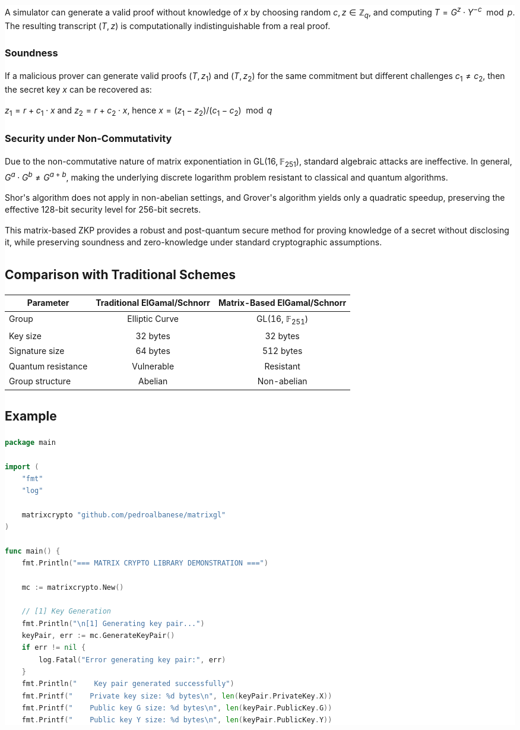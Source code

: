 A simulator can generate a valid proof without knowledge of $x$ by choosing random $c, z \in \mathbb{Z}_q$, and computing $T = G^z \cdot Y^{-c} \mod p$. The resulting transcript $(T, z)$ is computationally indistinguishable from a real proof.

### Soundness

If a malicious prover can generate valid proofs $(T, z_1)$ and $(T, z_2)$ for the same commitment but different challenges $c_1 \ne c_2$, then the secret key $x$ can be recovered as:

$z_1 = r + c_1 \cdot x$ and $z_2 = r + c_2 \cdot x$, hence $x = (z_1 - z_2) / (c_1 - c_2) \mod q$

### Security under Non-Commutativity

Due to the non-commutative nature of matrix exponentiation in $\mathrm{GL}(16, \mathbb{F}_{251})$, standard algebraic attacks are ineffective. In general, $G^a \cdot G^b \ne G^{a+b}$, making the underlying discrete logarithm problem resistant to classical and quantum algorithms.

Shor's algorithm does not apply in non-abelian settings, and Grover's algorithm yields only a quadratic speedup, preserving the effective 128-bit security level for 256-bit secrets.

This matrix-based ZKP provides a robust and post-quantum secure method for proving knowledge of a secret without disclosing it, while preserving soundness and zero-knowledge under standard cryptographic assumptions.

## Comparison with Traditional Schemes

| Parameter | Traditional ElGamal/Schnorr | Matrix-Based ElGamal/Schnorr |
|-----------|:---------------------------:|:----------------------------:|
| Group | Elliptic Curve | GL(16, $\mathbb{F}_{251}$) |
| Key size | 32 bytes | 32 bytes |
| Signature size | 64 bytes | 512 bytes |
| Quantum resistance | Vulnerable | Resistant |
| Group structure | Abelian | Non-abelian |

## Example

```go
package main

import (
	"fmt"
	"log"

	matrixcrypto "github.com/pedroalbanese/matrixgl"
)

func main() {
	fmt.Println("=== MATRIX CRYPTO LIBRARY DEMONSTRATION ===")

	mc := matrixcrypto.New()

	// [1] Key Generation
	fmt.Println("\n[1] Generating key pair...")
	keyPair, err := mc.GenerateKeyPair()
	if err != nil {
		log.Fatal("Error generating key pair:", err)
	}
	fmt.Println("    Key pair generated successfully")
	fmt.Printf("    Private key size: %d bytes\n", len(keyPair.PrivateKey.X))
	fmt.Printf("    Public key G size: %d bytes\n", len(keyPair.PublicKey.G))
	fmt.Printf("    Public key Y size: %d bytes\n", len(keyPair.PublicKey.Y))

```